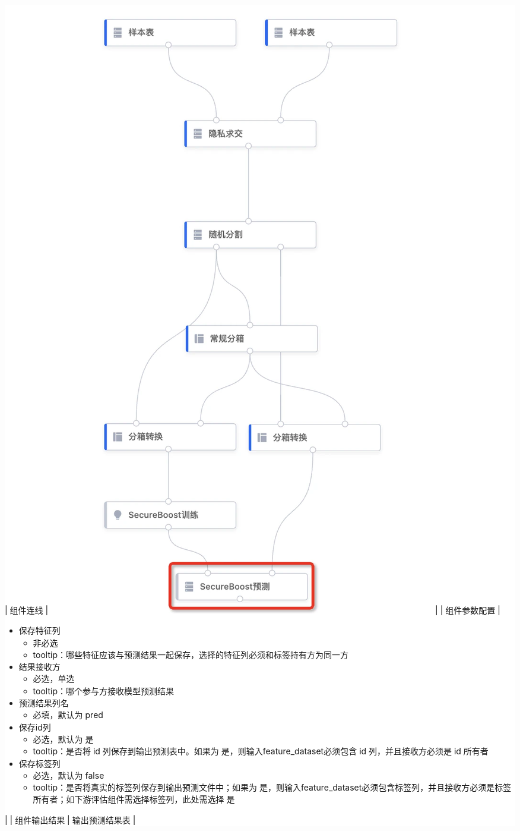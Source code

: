 | 组件连线   | ![sgb_predict](./imgs/sgb_predict.png)                                                                                                                                                                                                                                                                                                                                                                                                                                                         |
| 组件参数配置 | <ul><li>保存特征列<ul><li>非必选</li><li>tooltip：哪些特征应该与预测结果一起保存，选择的特征列必须和标签持有方为同一方</li></ul></li><li>结果接收方<ul><li>必选，单选</li><li>tooltip：哪个参与方接收模型预测结果</li></ul></li><li>预测结果列名<ul><li>必填，默认为 pred</li></ul></li><li>保存id列<ul><li>必选，默认为 是</li><li>tooltip：是否将 id 列保存到输出预测表中。如果为 是，则输入feature_dataset必须包含 id 列，并且接收方必须是 id 所有者</li></ul></li><li>保存标签列<ul><li>必选，默认为 false</li><li>tooltip：是否将真实的标签列保存到输出预测文件中；如果为 是，则输入feature_dataset必须包含标签列，并且接收方必须是标签所有者；如下游评估组件需选择标签列，此处需选择 是</li></ul></li></ul> |
| 组件输出结果 | 输出预测结果表                                                                                                                                                                                                                                                                                                                                                                                                                                                                                        |
